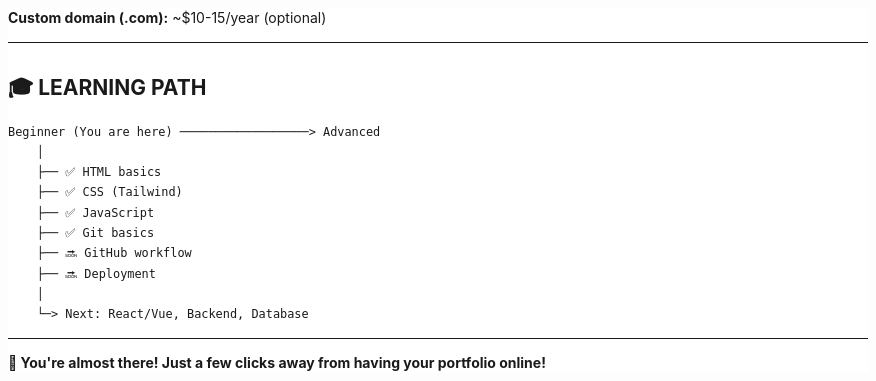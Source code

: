 **Custom domain (.com):** ~$10-15/year (optional)

---

## 🎓 LEARNING PATH

```
Beginner (You are here) ──────────────────> Advanced
    │
    ├── ✅ HTML basics
    ├── ✅ CSS (Tailwind)
    ├── ✅ JavaScript
    ├── ✅ Git basics
    ├── 🔜 GitHub workflow
    ├── 🔜 Deployment
    │
    └─> Next: React/Vue, Backend, Database
```

---

**🚀 You're almost there! Just a few clicks away from having your portfolio online!**
